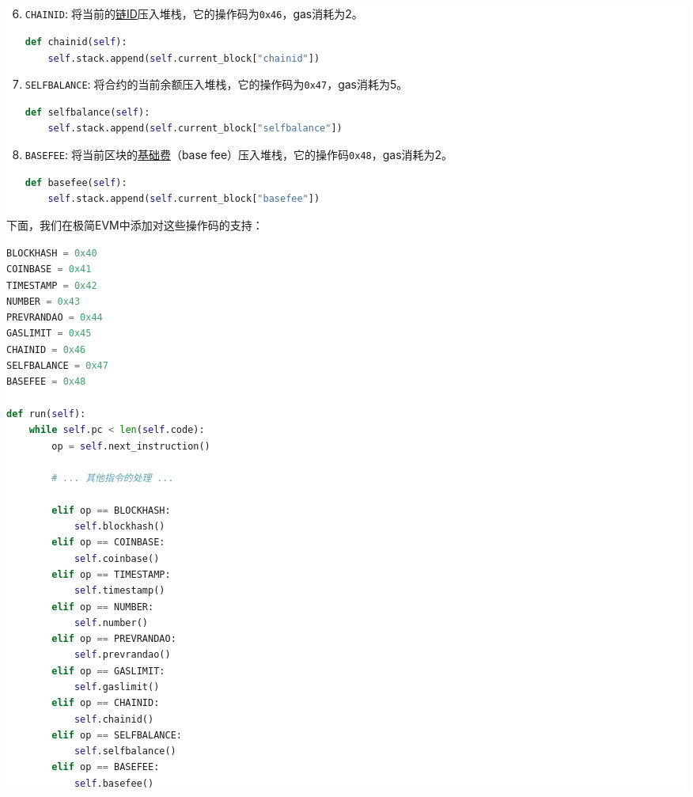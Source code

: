    

6. `CHAINID`: 将当前的[链ID](https://chainlist.org/)压入堆栈，它的操作码为`0x46`，gas消耗为2。

   ```python
   def chainid(self):
       self.stack.append(self.current_block["chainid"])
   ```

   

7. `SELFBALANCE`: 将合约的当前余额压入堆栈，它的操作码为`0x47`，gas消耗为5。

   ```python
   def selfbalance(self):
       self.stack.append(self.current_block["selfbalance"])
   ```

   

8. `BASEFEE`: 将当前区块的[基础费](https://ethereum.org/zh/developers/docs/gas/#base-fee)（base fee）压入堆栈，它的操作码`0x48`，gas消耗为2。

   ```python
   def basefee(self):
       self.stack.append(self.current_block["basefee"])
   ```

   

下面，我们在极简EVM中添加对这些操作码的支持：

```python
BLOCKHASH = 0x40
COINBASE = 0x41
TIMESTAMP = 0x42
NUMBER = 0x43
PREVRANDAO = 0x44
GASLIMIT = 0x45
CHAINID = 0x46
SELFBALANCE = 0x47
BASEFEE = 0x48

def run(self):
    while self.pc < len(self.code):
        op = self.next_instruction()

        # ... 其他指令的处理 ...

        elif op == BLOCKHASH:
            self.blockhash()
        elif op == COINBASE:
            self.coinbase()
        elif op == TIMESTAMP:
            self.timestamp()
        elif op == NUMBER:
            self.number()
        elif op == PREVRANDAO:
            self.prevrandao()
        elif op == GASLIMIT:
            self.gaslimit()
        elif op == CHAINID:
            self.chainid()
        elif op == SELFBALANCE:
            self.selfbalance()
        elif op == BASEFEE:
            self.basefee()        
```
